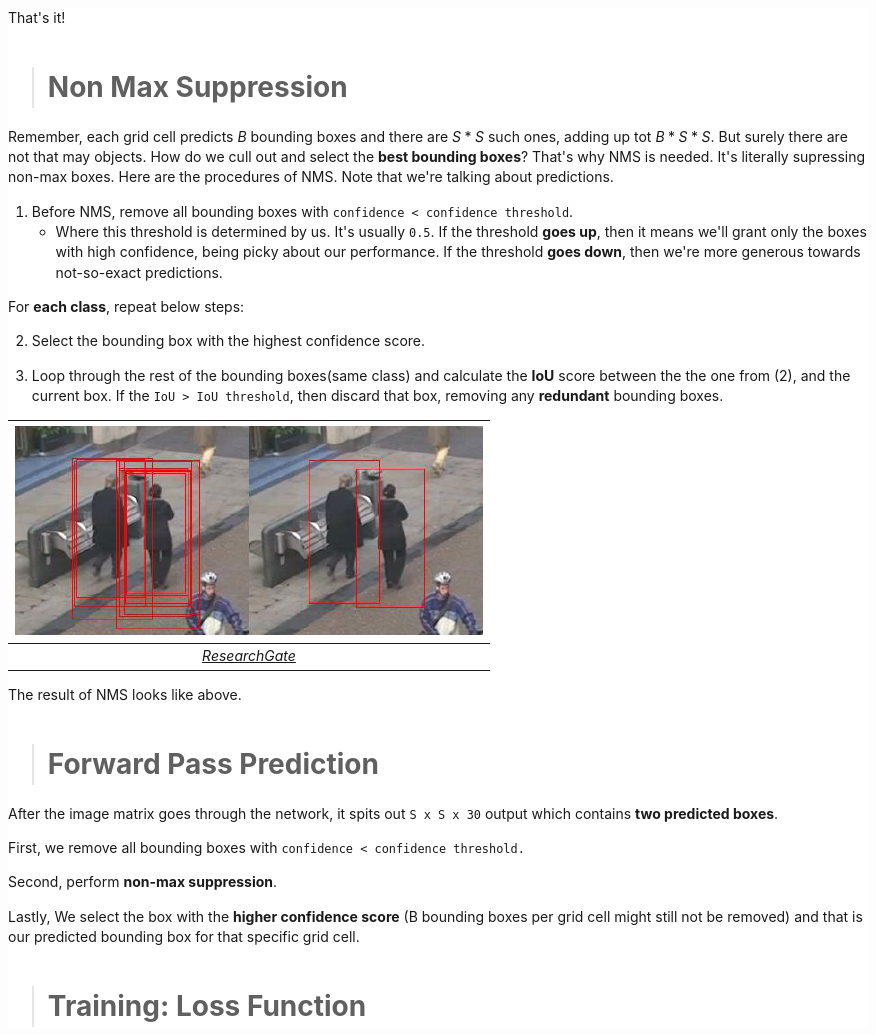 That's it!

> # Non Max Suppression

Remember, each grid cell predicts $B$ bounding boxes and there are $S*S$ such ones, adding up tot $B*S*S$. But surely there are not that may objects. How do we cull out and select the **best bounding boxes**? That's why NMS is needed. It's literally supressing non-max boxes. Here are the procedures of NMS. Note that we're talking about predictions.

1. Before NMS, remove all bounding boxes with `confidence < confidence threshold`.
   - Where this threshold is determined by us. It's usually `0.5`. If the threshold **goes up**, then it means we'll grant only the boxes with high confidence, being picky about our performance. If the threshold **goes down**, then we're more generous towards not-so-exact predictions.

For **each class**, repeat below steps:

2. Select the bounding box with the highest confidence score.

3. Loop through the rest of the bounding boxes(same class) and calculate the **IoU** score between the the one from (2), and the current box. If the `IoU > IoU threshold`, then discard that box, removing any **redundant** bounding boxes.

|                                       ![space-1.jpg](../../assets/images/paper/yolov1/YOLO7.png)                                        |
| :-------------------------------------------------------------------------------------------------------------------------------------: |
| _[ResearchGate](https://www.researchgate.net/figure/Non-maximal-suppression-left-all-detections-right-fused-detections_fig2_228881235)_ |

The result of NMS looks like above.

> # Forward Pass Prediction

After the image matrix goes through the network, it spits out `S x S x 30` output which contains **two predicted boxes**.

First, we remove all bounding boxes with `confidence < confidence threshold.`

Second, perform **non-max suppression**.

Lastly, We select the box with the **higher confidence score** (B bounding boxes per grid cell might still not be removed) and that is our predicted bounding box for that specific grid cell.

> # Training: Loss Function
